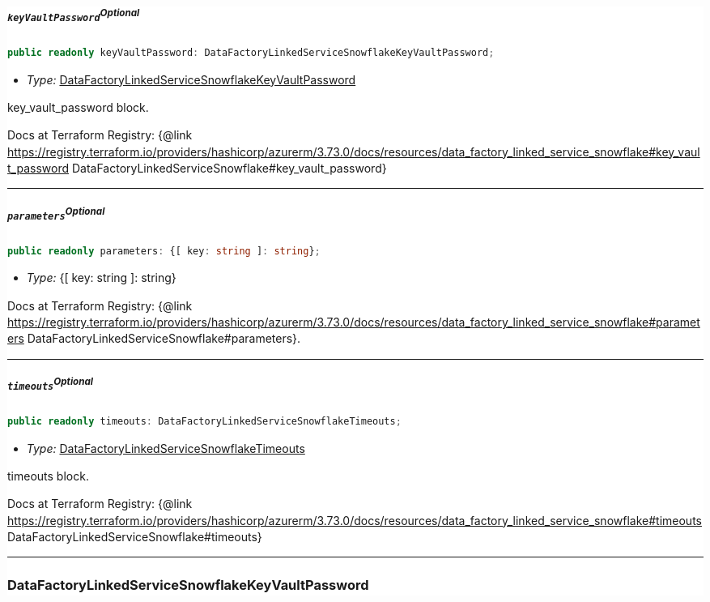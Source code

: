 
##### `keyVaultPassword`<sup>Optional</sup> <a name="keyVaultPassword" id="@cdktf/provider-azurerm.dataFactoryLinkedServiceSnowflake.DataFactoryLinkedServiceSnowflakeConfig.property.keyVaultPassword"></a>

```typescript
public readonly keyVaultPassword: DataFactoryLinkedServiceSnowflakeKeyVaultPassword;
```

- *Type:* <a href="#@cdktf/provider-azurerm.dataFactoryLinkedServiceSnowflake.DataFactoryLinkedServiceSnowflakeKeyVaultPassword">DataFactoryLinkedServiceSnowflakeKeyVaultPassword</a>

key_vault_password block.

Docs at Terraform Registry: {@link https://registry.terraform.io/providers/hashicorp/azurerm/3.73.0/docs/resources/data_factory_linked_service_snowflake#key_vault_password DataFactoryLinkedServiceSnowflake#key_vault_password}

---

##### `parameters`<sup>Optional</sup> <a name="parameters" id="@cdktf/provider-azurerm.dataFactoryLinkedServiceSnowflake.DataFactoryLinkedServiceSnowflakeConfig.property.parameters"></a>

```typescript
public readonly parameters: {[ key: string ]: string};
```

- *Type:* {[ key: string ]: string}

Docs at Terraform Registry: {@link https://registry.terraform.io/providers/hashicorp/azurerm/3.73.0/docs/resources/data_factory_linked_service_snowflake#parameters DataFactoryLinkedServiceSnowflake#parameters}.

---

##### `timeouts`<sup>Optional</sup> <a name="timeouts" id="@cdktf/provider-azurerm.dataFactoryLinkedServiceSnowflake.DataFactoryLinkedServiceSnowflakeConfig.property.timeouts"></a>

```typescript
public readonly timeouts: DataFactoryLinkedServiceSnowflakeTimeouts;
```

- *Type:* <a href="#@cdktf/provider-azurerm.dataFactoryLinkedServiceSnowflake.DataFactoryLinkedServiceSnowflakeTimeouts">DataFactoryLinkedServiceSnowflakeTimeouts</a>

timeouts block.

Docs at Terraform Registry: {@link https://registry.terraform.io/providers/hashicorp/azurerm/3.73.0/docs/resources/data_factory_linked_service_snowflake#timeouts DataFactoryLinkedServiceSnowflake#timeouts}

---

### DataFactoryLinkedServiceSnowflakeKeyVaultPassword <a name="DataFactoryLinkedServiceSnowflakeKeyVaultPassword" id="@cdktf/provider-azurerm.dataFactoryLinkedServiceSnowflake.DataFactoryLinkedServiceSnowflakeKeyVaultPassword"></a>
